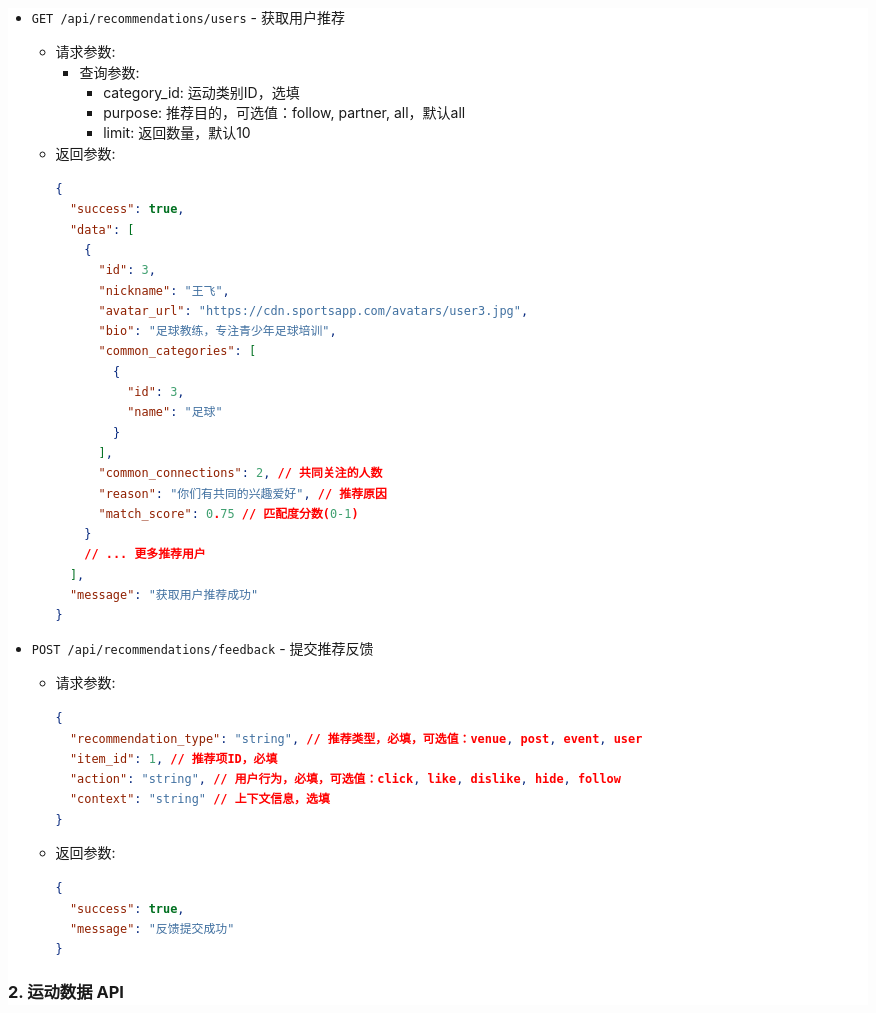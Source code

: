 - `GET /api/recommendations/users` - 获取用户推荐

  - 请求参数:
    - 查询参数:
      - category_id: 运动类别ID，选填
      - purpose: 推荐目的，可选值：follow, partner, all，默认all
      - limit: 返回数量，默认10
  - 返回参数:
    ```json
    {
      "success": true,
      "data": [
        {
          "id": 3,
          "nickname": "王飞",
          "avatar_url": "https://cdn.sportsapp.com/avatars/user3.jpg",
          "bio": "足球教练，专注青少年足球培训",
          "common_categories": [
            {
              "id": 3,
              "name": "足球"
            }
          ],
          "common_connections": 2, // 共同关注的人数
          "reason": "你们有共同的兴趣爱好", // 推荐原因
          "match_score": 0.75 // 匹配度分数(0-1)
        }
        // ... 更多推荐用户
      ],
      "message": "获取用户推荐成功"
    }
    ```

- `POST /api/recommendations/feedback` - 提交推荐反馈
  - 请求参数:
    ```json
    {
      "recommendation_type": "string", // 推荐类型，必填，可选值：venue, post, event, user
      "item_id": 1, // 推荐项ID，必填
      "action": "string", // 用户行为，必填，可选值：click, like, dislike, hide, follow
      "context": "string" // 上下文信息，选填
    }
    ```
  - 返回参数:
    ```json
    {
      "success": true,
      "message": "反馈提交成功"
    }
    ```

### 2. 运动数据 API
